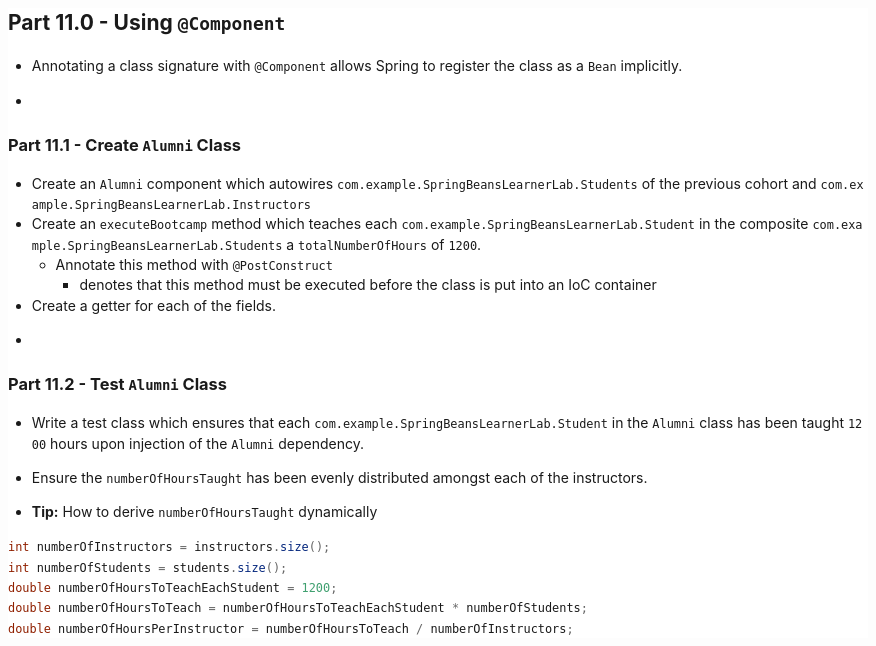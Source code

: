 





## Part 11.0 - Using `@Component`
* Annotating a class signature with `@Component` allows Spring to register the class as a `Bean` implicitly.


-
### Part 11.1 - Create `Alumni` Class
* Create an `Alumni` component which autowires `com.example.SpringBeansLearnerLab.Students` of the previous cohort and `com.example.SpringBeansLearnerLab.Instructors`
* Create an `executeBootcamp` method which teaches each `com.example.SpringBeansLearnerLab.Student` in the composite `com.example.SpringBeansLearnerLab.Students` a `totalNumberOfHours` of `1200`.
	* Annotate this method with `@PostConstruct`
		* denotes that this method must be executed before the class is put into an IoC container
* Create a getter for each of the fields.

-
### Part 11.2 - Test `Alumni` Class
* Write a test class which ensures that each `com.example.SpringBeansLearnerLab.Student` in the `Alumni` class has been taught `1200` hours upon injection of the `Alumni` dependency.
* Ensure the `numberOfHoursTaught` has been evenly distributed amongst each of the instructors.

* **Tip:** How to derive `numberOfHoursTaught` dynamically
```java
int numberOfInstructors = instructors.size();
int numberOfStudents = students.size();
double numberOfHoursToTeachEachStudent = 1200;
double numberOfHoursToTeach = numberOfHoursToTeachEachStudent * numberOfStudents;
double numberOfHoursPerInstructor = numberOfHoursToTeach / numberOfInstructors;
```
